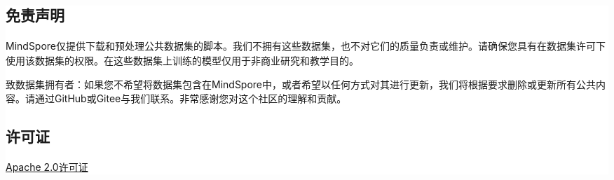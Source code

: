 




## 免责声明

MindSpore仅提供下载和预处理公共数据集的脚本。我们不拥有这些数据集，也不对它们的质量负责或维护。请确保您具有在数据集许可下使用该数据集的权限。在这些数据集上训练的模型仅用于非商业研究和教学目的。

致数据集拥有者：如果您不希望将数据集包含在MindSpore中，或者希望以任何方式对其进行更新，我们将根据要求删除或更新所有公共内容。请通过GitHub或Gitee与我们联系。非常感谢您对这个社区的理解和贡献。

## 许可证

[Apache 2.0许可证](https://gitee.com/mindspore/mindspore/blob/master/LICENSE)
